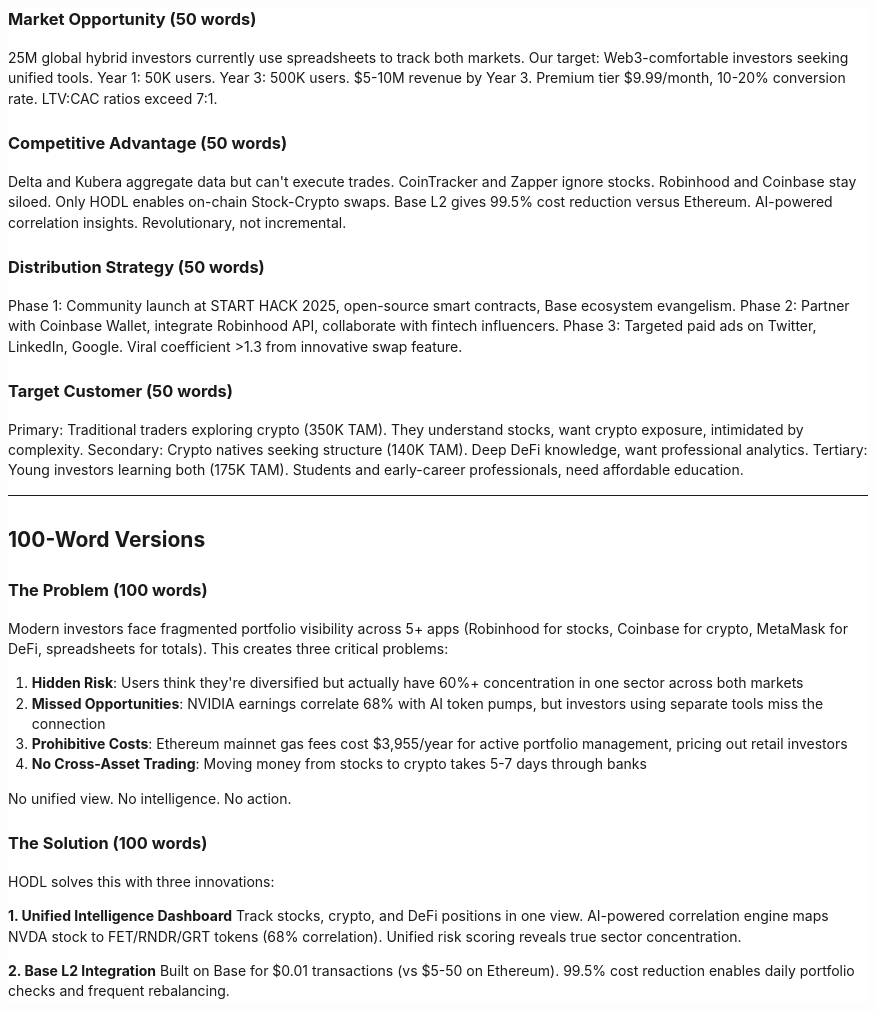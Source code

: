 ### Market Opportunity (50 words)
25M global hybrid investors currently use spreadsheets to track both markets. Our target: Web3-comfortable investors seeking unified tools. Year 1: 50K users. Year 3: 500K users. $5-10M revenue by Year 3. Premium tier $9.99/month, 10-20% conversion rate. LTV:CAC ratios exceed 7:1.

### Competitive Advantage (50 words)
Delta and Kubera aggregate data but can't execute trades. CoinTracker and Zapper ignore stocks. Robinhood and Coinbase stay siloed. Only HODL enables on-chain Stock-Crypto swaps. Base L2 gives 99.5% cost reduction versus Ethereum. AI-powered correlation insights. Revolutionary, not incremental.

### Distribution Strategy (50 words)
Phase 1: Community launch at START HACK 2025, open-source smart contracts, Base ecosystem evangelism. Phase 2: Partner with Coinbase Wallet, integrate Robinhood API, collaborate with fintech influencers. Phase 3: Targeted paid ads on Twitter, LinkedIn, Google. Viral coefficient >1.3 from innovative swap feature.

### Target Customer (50 words)
Primary: Traditional traders exploring crypto (350K TAM). They understand stocks, want crypto exposure, intimidated by complexity. Secondary: Crypto natives seeking structure (140K TAM). Deep DeFi knowledge, want professional analytics. Tertiary: Young investors learning both (175K TAM). Students and early-career professionals, need affordable education.

---

## 100-Word Versions

### The Problem (100 words)
Modern investors face fragmented portfolio visibility across 5+ apps (Robinhood for stocks, Coinbase for crypto, MetaMask for DeFi, spreadsheets for totals). This creates three critical problems:

1. **Hidden Risk**: Users think they're diversified but actually have 60%+ concentration in one sector across both markets
2. **Missed Opportunities**: NVIDIA earnings correlate 68% with AI token pumps, but investors using separate tools miss the connection
3. **Prohibitive Costs**: Ethereum mainnet gas fees cost $3,955/year for active portfolio management, pricing out retail investors
4. **No Cross-Asset Trading**: Moving money from stocks to crypto takes 5-7 days through banks

No unified view. No intelligence. No action.

### The Solution (100 words)
HODL solves this with three innovations:

**1. Unified Intelligence Dashboard**
Track stocks, crypto, and DeFi positions in one view. AI-powered correlation engine maps NVDA stock to FET/RNDR/GRT tokens (68% correlation). Unified risk scoring reveals true sector concentration.

**2. Base L2 Integration**
Built on Base for $0.01 transactions (vs $5-50 on Ethereum). 99.5% cost reduction enables daily portfolio checks and frequent rebalancing.
